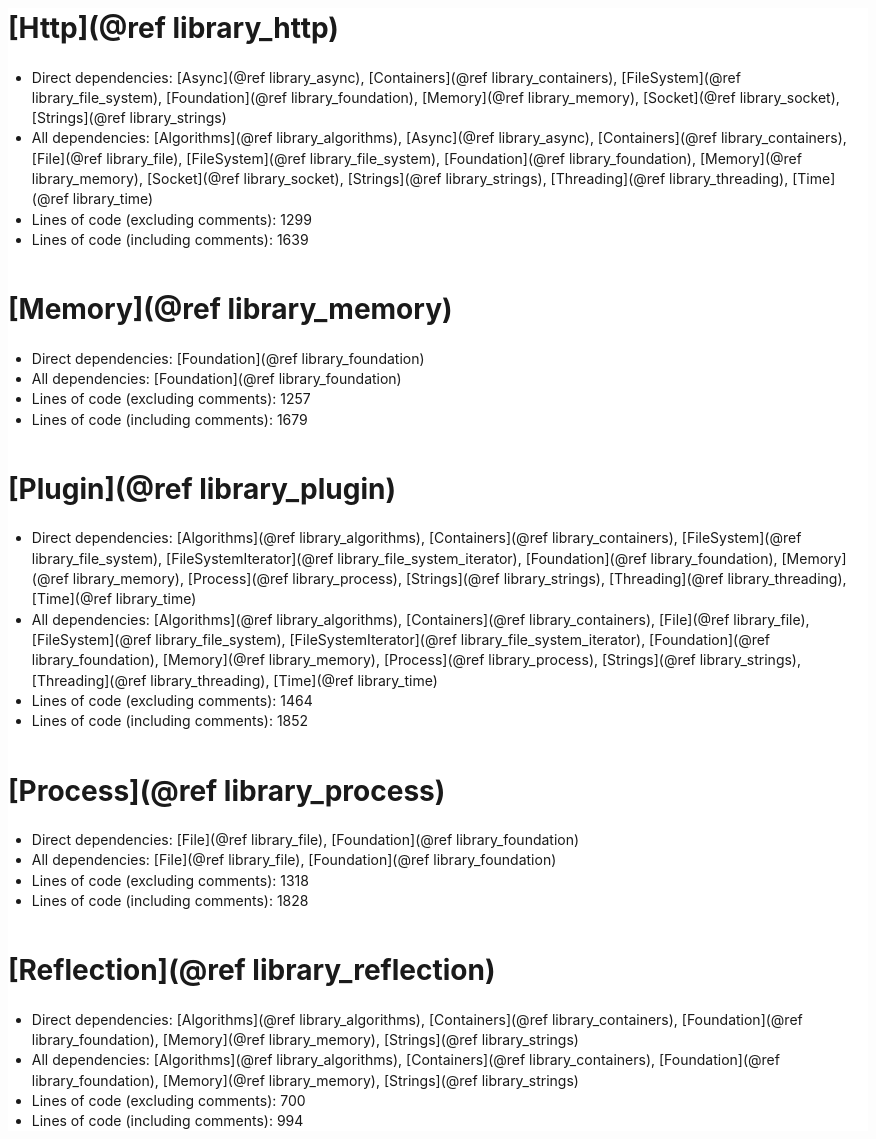 # [Http](@ref library_http)
- Direct dependencies: [Async](@ref library_async), [Containers](@ref library_containers), [FileSystem](@ref library_file_system), [Foundation](@ref library_foundation), [Memory](@ref library_memory), [Socket](@ref library_socket), [Strings](@ref library_strings)
- All dependencies: [Algorithms](@ref library_algorithms), [Async](@ref library_async), [Containers](@ref library_containers), [File](@ref library_file), [FileSystem](@ref library_file_system), [Foundation](@ref library_foundation), [Memory](@ref library_memory), [Socket](@ref library_socket), [Strings](@ref library_strings), [Threading](@ref library_threading), [Time](@ref library_time)
- Lines of code (excluding comments): 1299
- Lines of code (including comments): 1639

# [Memory](@ref library_memory)
- Direct dependencies: [Foundation](@ref library_foundation)
- All dependencies: [Foundation](@ref library_foundation)
- Lines of code (excluding comments): 1257
- Lines of code (including comments): 1679

# [Plugin](@ref library_plugin)
- Direct dependencies: [Algorithms](@ref library_algorithms), [Containers](@ref library_containers), [FileSystem](@ref library_file_system), [FileSystemIterator](@ref library_file_system_iterator), [Foundation](@ref library_foundation), [Memory](@ref library_memory), [Process](@ref library_process), [Strings](@ref library_strings), [Threading](@ref library_threading), [Time](@ref library_time)
- All dependencies: [Algorithms](@ref library_algorithms), [Containers](@ref library_containers), [File](@ref library_file), [FileSystem](@ref library_file_system), [FileSystemIterator](@ref library_file_system_iterator), [Foundation](@ref library_foundation), [Memory](@ref library_memory), [Process](@ref library_process), [Strings](@ref library_strings), [Threading](@ref library_threading), [Time](@ref library_time)
- Lines of code (excluding comments): 1464
- Lines of code (including comments): 1852

# [Process](@ref library_process)
- Direct dependencies: [File](@ref library_file), [Foundation](@ref library_foundation)
- All dependencies: [File](@ref library_file), [Foundation](@ref library_foundation)
- Lines of code (excluding comments): 1318
- Lines of code (including comments): 1828

# [Reflection](@ref library_reflection)
- Direct dependencies: [Algorithms](@ref library_algorithms), [Containers](@ref library_containers), [Foundation](@ref library_foundation), [Memory](@ref library_memory), [Strings](@ref library_strings)
- All dependencies: [Algorithms](@ref library_algorithms), [Containers](@ref library_containers), [Foundation](@ref library_foundation), [Memory](@ref library_memory), [Strings](@ref library_strings)
- Lines of code (excluding comments): 700
- Lines of code (including comments): 994
